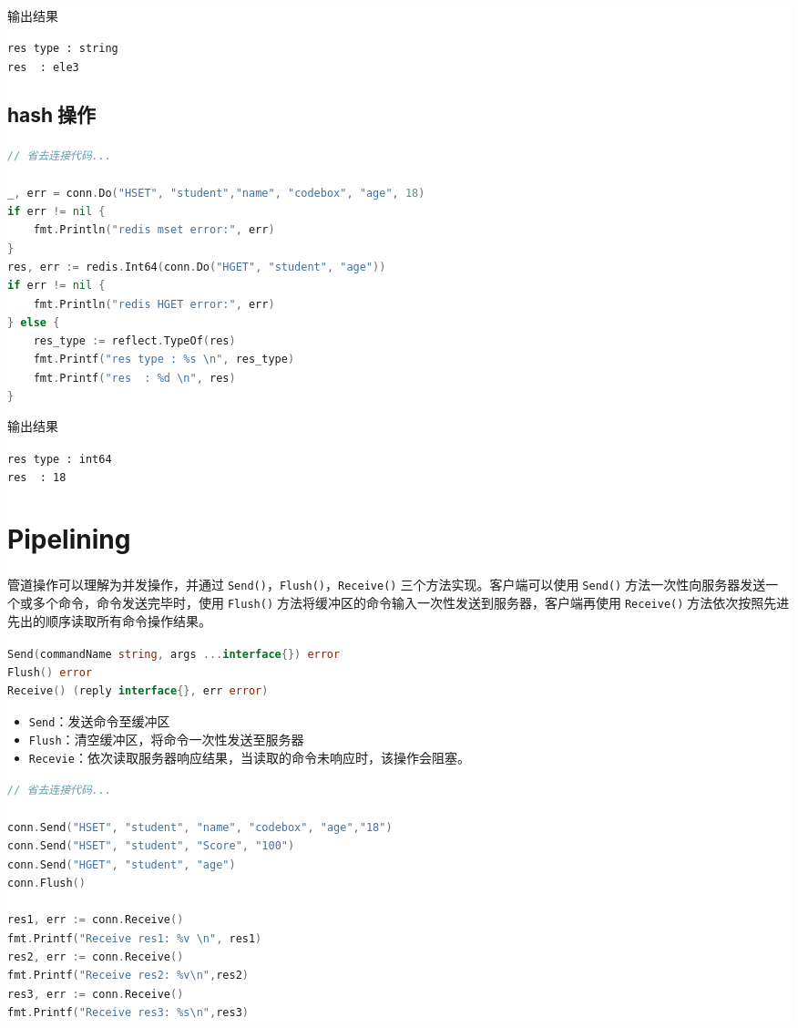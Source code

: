输出结果

```shell
res type : string 
res  : ele3
```

## hash 操作

```go
// 省去连接代码...

_, err = conn.Do("HSET", "student","name", "codebox", "age", 18)
if err != nil {
    fmt.Println("redis mset error:", err)
}
res, err := redis.Int64(conn.Do("HGET", "student", "age"))
if err != nil {
    fmt.Println("redis HGET error:", err)
} else {
    res_type := reflect.TypeOf(res)
    fmt.Printf("res type : %s \n", res_type)
    fmt.Printf("res  : %d \n", res)
}
```

输出结果

```shell
res type : int64 
res  : 18
```

# Pipelining

管道操作可以理解为并发操作，并通过 `Send()`，`Flush()`，`Receive()` 三个方法实现。客户端可以使用 `Send()` 方法一次性向服务器发送一个或多个命令，命令发送完毕时，使用 `Flush()` 方法将缓冲区的命令输入一次性发送到服务器，客户端再使用 `Receive()` 方法依次按照先进先出的顺序读取所有命令操作结果。

```go
Send(commandName string, args ...interface{}) error
Flush() error
Receive() (reply interface{}, err error)
```

- `Send`：发送命令至缓冲区
- `Flush`：清空缓冲区，将命令一次性发送至服务器
- `Recevie`：依次读取服务器响应结果，当读取的命令未响应时，该操作会阻塞。

```go
// 省去连接代码...

conn.Send("HSET", "student", "name", "codebox", "age","18")
conn.Send("HSET", "student", "Score", "100")
conn.Send("HGET", "student", "age")
conn.Flush()

res1, err := conn.Receive()
fmt.Printf("Receive res1: %v \n", res1)
res2, err := conn.Receive()
fmt.Printf("Receive res2: %v\n",res2)
res3, err := conn.Receive()
fmt.Printf("Receive res3: %s\n",res3)
```
